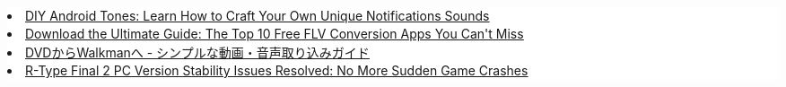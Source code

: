 <li><a href="https://solve-help.techidaily.com/diy-android-tones-learn-how-to-craft-your-own-unique-notifications-sounds/"><u>DIY Android Tones: Learn How to Craft Your Own Unique Notifications Sounds</u></a></li>
<li><a href="https://solve-help.techidaily.com/download-the-ultimate-guide-the-top-10-free-flv-conversion-apps-you-cant-miss/"><u>Download the Ultimate Guide: The Top 10 Free FLV Conversion Apps You Can't Miss</u></a></li>
<li><a href="https://solve-help.techidaily.com/dvdwalkman/"><u>DVDからWalkmanへ - シンプルな動画・音声取り込みガイド</u></a></li>
<li><a href="https://win-able.techidaily.com/1722987560496-r-type-final-2-pc-version-stability-issues-resolved-no-more-sudden-game-crashes/"><u>R-Type Final 2 PC Version Stability Issues Resolved: No More Sudden Game Crashes</u></a></li>
</ul></div>

